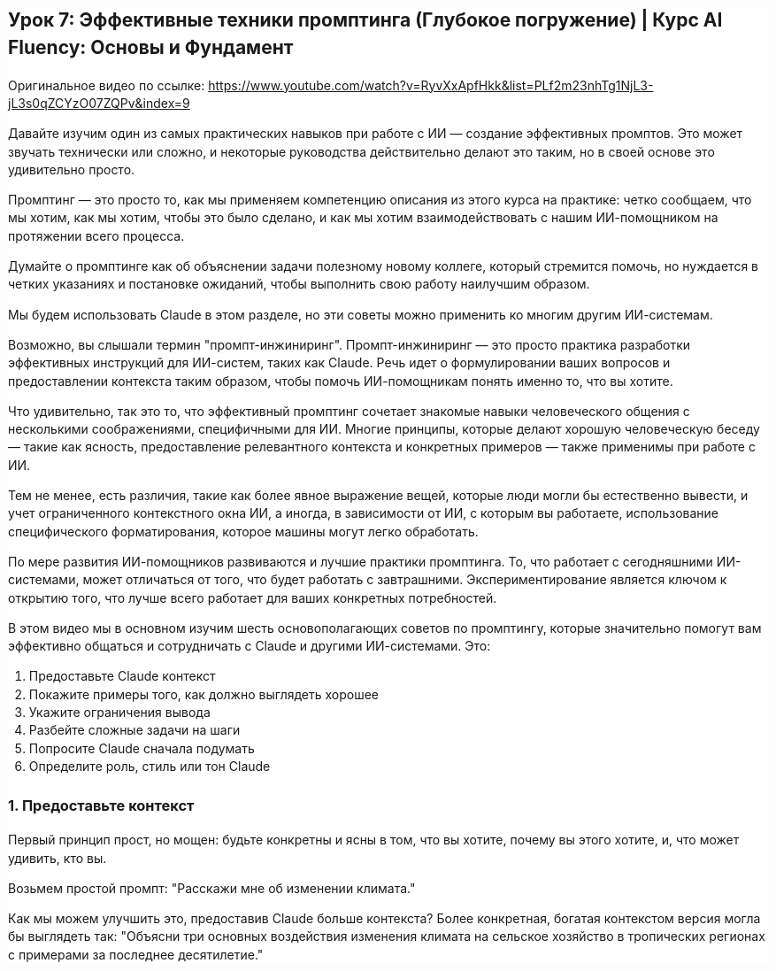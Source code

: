 ## Урок 7: Эффективные техники промптинга (Глубокое погружение) | Курс AI Fluency: Основы и Фундамент

Оригинальное видео по ссылке: https://www.youtube.com/watch?v=RyvXxApfHkk&list=PLf2m23nhTg1NjL3-jL3s0qZCYzO07ZQPv&index=9

Давайте изучим один из самых практических навыков при работе с ИИ — создание эффективных промптов. Это может звучать технически или сложно, и некоторые руководства действительно делают это таким, но в своей основе это удивительно просто.

Промптинг — это просто то, как мы применяем компетенцию описания из этого курса на практике: четко сообщаем, что мы хотим, как мы хотим, чтобы это было сделано, и как мы хотим взаимодействовать с нашим ИИ-помощником на протяжении всего процесса.

Думайте о промптинге как об объяснении задачи полезному новому коллеге, который стремится помочь, но нуждается в четких указаниях и постановке ожиданий, чтобы выполнить свою работу наилучшим образом.

Мы будем использовать Claude в этом разделе, но эти советы можно применить ко многим другим ИИ-системам.

Возможно, вы слышали термин "промпт-инжиниринг". Промпт-инжиниринг — это просто практика разработки эффективных инструкций для ИИ-систем, таких как Claude. Речь идет о формулировании ваших вопросов и предоставлении контекста таким образом, чтобы помочь ИИ-помощникам понять именно то, что вы хотите.

Что удивительно, так это то, что эффективный промптинг сочетает знакомые навыки человеческого общения с несколькими соображениями, специфичными для ИИ. Многие принципы, которые делают хорошую человеческую беседу — такие как ясность, предоставление релевантного контекста и конкретных примеров — также применимы при работе с ИИ.

Тем не менее, есть различия, такие как более явное выражение вещей, которые люди могли бы естественно вывести, и учет ограниченного контекстного окна ИИ, а иногда, в зависимости от ИИ, с которым вы работаете, использование специфического форматирования, которое машины могут легко обработать.

По мере развития ИИ-помощников развиваются и лучшие практики промптинга. То, что работает с сегодняшними ИИ-системами, может отличаться от того, что будет работать с завтрашними. Экспериментирование является ключом к открытию того, что лучше всего работает для ваших конкретных потребностей.

В этом видео мы в основном изучим шесть основополагающих советов по промптингу, которые значительно помогут вам эффективно общаться и сотрудничать с Claude и другими ИИ-системами. Это:

1. Предоставьте Claude контекст
2. Покажите примеры того, как должно выглядеть хорошее
3. Укажите ограничения вывода
4. Разбейте сложные задачи на шаги
5. Попросите Claude сначала подумать
6. Определите роль, стиль или тон Claude

### 1. Предоставьте контекст

Первый принцип прост, но мощен: будьте конкретны и ясны в том, что вы хотите, почему вы этого хотите, и, что может удивить, кто вы.

Возьмем простой промпт: "Расскажи мне об изменении климата."

Как мы можем улучшить это, предоставив Claude больше контекста? Более конкретная, богатая контекстом версия могла бы выглядеть так: "Объясни три основных воздействия изменения климата на сельское хозяйство в тропических регионах с примерами за последнее десятилетие."
